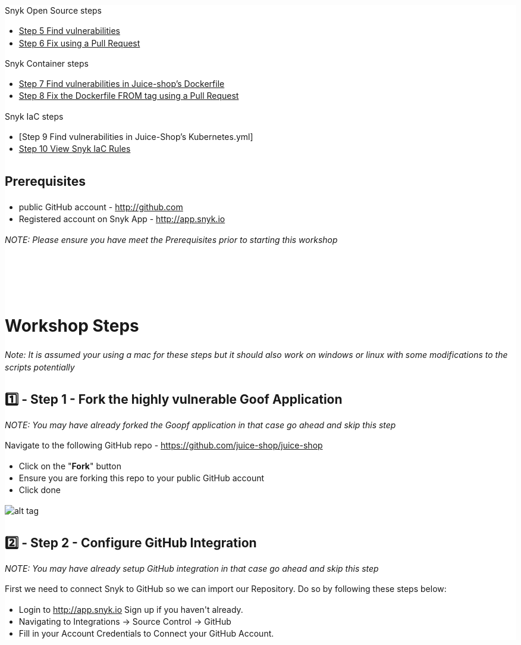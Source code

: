Snyk Open Source steps
* [Step 5 Find vulnerabilities](#step-3-find-vulnerabilities)
* [Step 6 Fix using a Pull Request](#step-4-fix-using-a-pull-request)

Snyk Container steps
* [Step 7 Find vulnerabilities in Juice-shop’s Dockerfile](#Step-7-Find-vulnerabilities-in-Juice-Shop’s-Dockerfile)
* [Step 8 Fix the Dockerfile FROM tag using a Pull Request](#Step-8-Fix-the-Dockerfile-FROM-tag-using-a-Pull-Request)

Snyk IaC steps
* [Step 9 Find vulnerabilities in Juice-Shop’s Kubernetes.yml]
* [Step 10 View Snyk IaC Rules](#step-10-view-snyk-iac-rules)

## Prerequisites

* public GitHub account - http://github.com
* Registered account on Snyk App - http://app.snyk.io

_NOTE: Please ensure you have meet the Prerequisites prior to starting this workshop_ 

<br />
<br />
<br />

# Workshop Steps

_Note: It is assumed your using a mac for these steps but it should also work on windows or linux with some modifications to the scripts potentially_

## :one: - Step 1 - Fork the highly vulnerable Goof Application

_NOTE: You may have already forked the Goopf application in that case go ahead and skip this step_

Navigate to the following GitHub repo - https://github.com/juice-shop/juice-shop

* Click on the "**Fork**" button
* Ensure you are forking this repo to your public GitHub account 
* Click done

![alt tag](https://i.ibb.co/PYCX43Q/Juice-Shop-Github.png)

## :two: - Step 2 - Configure GitHub Integration

_NOTE: You may have already setup GitHub integration in that case go ahead and skip this step_

First we need to connect Snyk to GitHub so we can import our Repository. Do so by following these steps below:

* Login to http://app.snyk.io Sign up if you haven't already.
* Navigating to Integrations -> Source Control -> GitHub
* Fill in your Account Credentials to Connect your GitHub Account.
